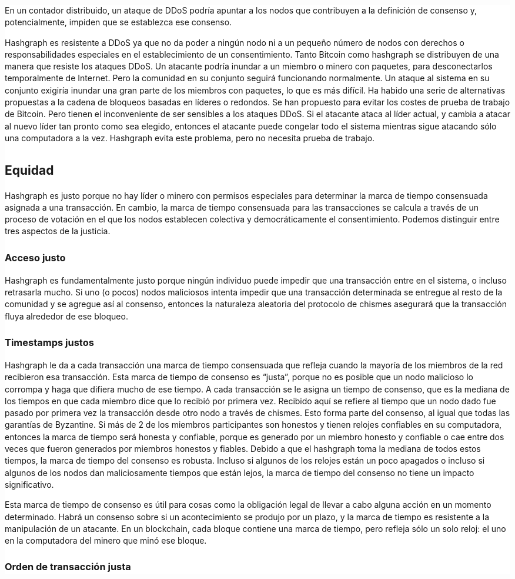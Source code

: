 En un contador distribuido, un ataque de DDoS podría apuntar a los nodos que contribuyen a la definición de consenso y, potencialmente, impiden que se establezca ese consenso.

Hashgraph es resistente a DDoS ya que no da poder a ningún nodo ni a un pequeño número de nodos con derechos o responsabilidades especiales en el establecimiento de un consentimiento. Tanto Bitcoin como hashgraph se distribuyen de una manera que resiste los ataques DDoS. Un atacante podría inundar a un miembro o minero con paquetes, para desconectarlos temporalmente de Internet. Pero la comunidad en su conjunto seguirá funcionando normalmente. Un ataque al sistema en su conjunto exigiría inundar una gran parte de los miembros con paquetes, lo que es más difícil. Ha habido una serie de alternativas propuestas a la cadena de bloqueos basadas en líderes o redondos. Se han propuesto para evitar los costes de prueba de trabajo de Bitcoin. Pero tienen el inconveniente de ser sensibles a los ataques DDoS. Si el atacante ataca al líder actual, y cambia a atacar al nuevo líder tan pronto como sea elegido, entonces el atacante puede congelar todo el sistema mientras sigue atacando sólo una computadora a la vez. Hashgraph evita este problema, pero no necesita prueba de trabajo.

## Equidad

Hashgraph es justo porque no hay líder o minero con permisos especiales para determinar la marca de tiempo consensuada asignada a una transacción. En cambio, la marca de tiempo consensuada para las transacciones se calcula a través de un proceso de votación en el que los nodos establecen colectiva y democráticamente el consentimiento. Podemos distinguir entre tres aspectos de la justicia.

### Acceso justo

Hashgraph es fundamentalmente justo porque ningún individuo puede impedir que una transacción entre en el sistema, o incluso retrasarla mucho. Si uno (o pocos) nodos maliciosos intenta impedir que una transacción determinada se entregue al resto de la comunidad y se agregue así al consenso, entonces la naturaleza aleatoria del protocolo de chismes asegurará que la transacción fluya alrededor de ese bloqueo.

### Timestamps justos

Hashgraph le da a cada transacción una marca de tiempo consensuada que refleja cuando la mayoría de los miembros de la red recibieron esa transacción. Esta marca de tiempo de consenso es “justa”, porque no es posible que un nodo malicioso lo corrompa y haga que difiera mucho de ese tiempo. A cada transacción se le asigna un tiempo de consenso, que es la mediana de los tiempos en que cada miembro dice que lo recibió por primera vez. Recibido aquí se refiere al tiempo que un nodo dado fue pasado por primera vez la transacción desde otro nodo a través de chismes. Esto forma parte del consenso, al igual que todas las garantías de Byzantine. Si más de 2 de los miembros participantes son honestos y tienen relojes confiables en su computadora, entonces la marca de tiempo será honesta y confiable, porque es generado por un miembro honesto y confiable o cae entre dos veces que fueron generados por miembros honestos y fiables. Debido a que el hashgraph toma la mediana de todos estos tiempos, la marca de tiempo del consenso es robusta. Incluso si algunos de los relojes están un poco apagados o incluso si algunos de los nodos dan maliciosamente tiempos que están lejos, la marca de tiempo del consenso no tiene un impacto significativo.

Esta marca de tiempo de consenso es útil para cosas como la obligación legal de llevar a cabo alguna acción en un momento determinado. Habrá un consenso sobre si un acontecimiento se produjo por un plazo, y la marca de tiempo es resistente a la manipulación de un atacante. En un blockchain, cada bloque contiene una marca de tiempo, pero refleja sólo un solo reloj: el uno en la computadora del minero que minó ese bloque.

### Orden de transacción justa
